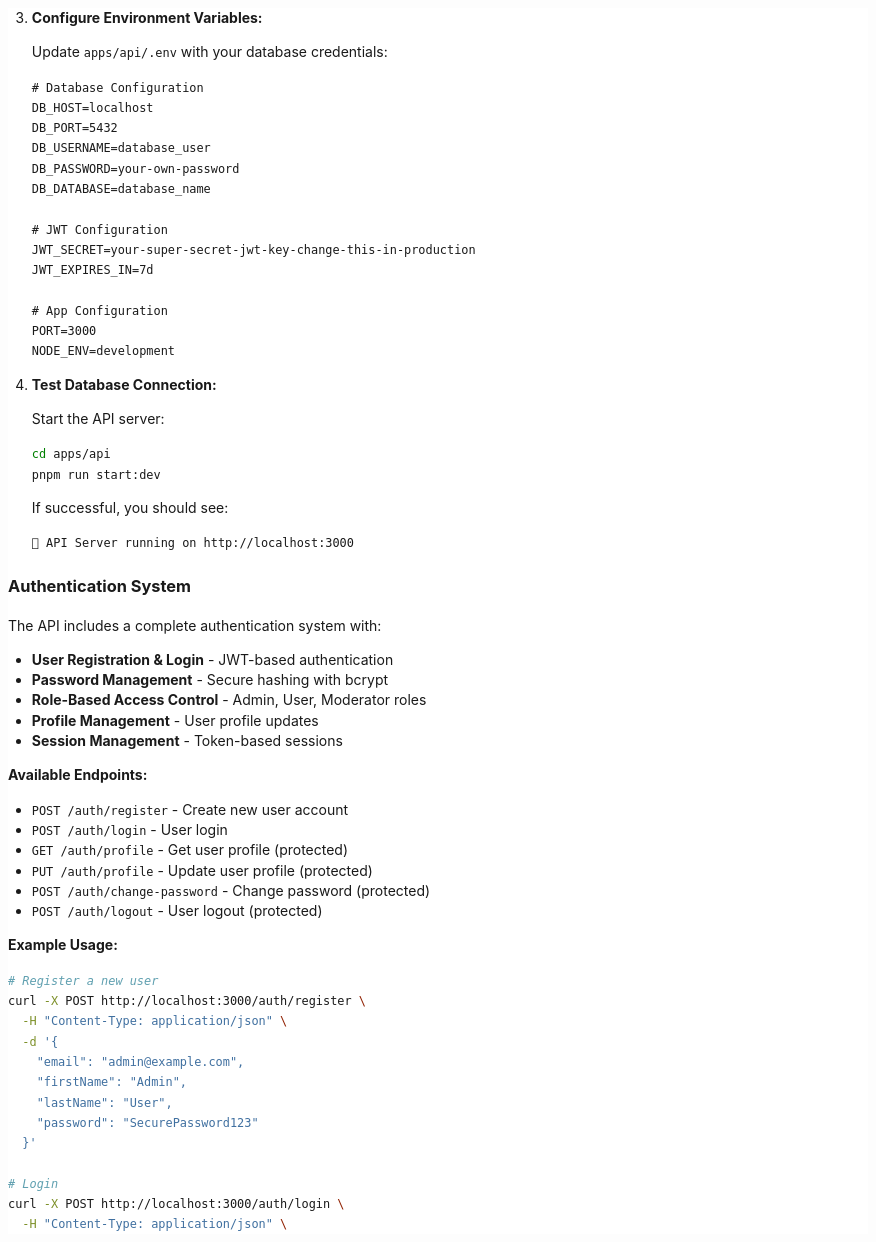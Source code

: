 3. **Configure Environment Variables:**

   Update `apps/api/.env` with your database credentials:

   ```env
   # Database Configuration
   DB_HOST=localhost
   DB_PORT=5432
   DB_USERNAME=database_user
   DB_PASSWORD=your-own-password
   DB_DATABASE=database_name

   # JWT Configuration
   JWT_SECRET=your-super-secret-jwt-key-change-this-in-production
   JWT_EXPIRES_IN=7d

   # App Configuration
   PORT=3000
   NODE_ENV=development
   ```

4. **Test Database Connection:**

   Start the API server:

   ```bash
   cd apps/api
   pnpm run start:dev
   ```

   If successful, you should see:

   ```
   🚀 API Server running on http://localhost:3000
   ```

### Authentication System

The API includes a complete authentication system with:

- **User Registration & Login** - JWT-based authentication
- **Password Management** - Secure hashing with bcrypt
- **Role-Based Access Control** - Admin, User, Moderator roles
- **Profile Management** - User profile updates
- **Session Management** - Token-based sessions

**Available Endpoints:**

- `POST /auth/register` - Create new user account
- `POST /auth/login` - User login
- `GET /auth/profile` - Get user profile (protected)
- `PUT /auth/profile` - Update user profile (protected)
- `POST /auth/change-password` - Change password (protected)
- `POST /auth/logout` - User logout (protected)

**Example Usage:**

```bash
# Register a new user
curl -X POST http://localhost:3000/auth/register \
  -H "Content-Type: application/json" \
  -d '{
    "email": "admin@example.com",
    "firstName": "Admin",
    "lastName": "User",
    "password": "SecurePassword123"
  }'

# Login
curl -X POST http://localhost:3000/auth/login \
  -H "Content-Type: application/json" \
```